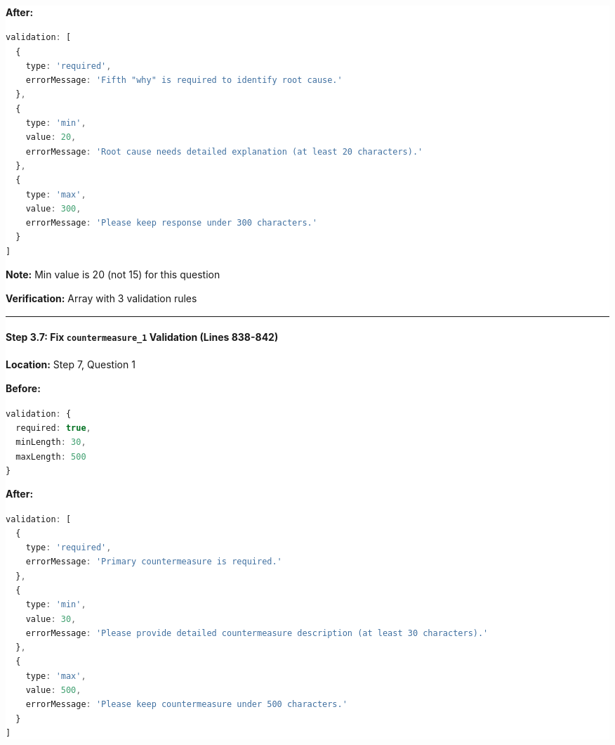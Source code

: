 **After:**
```typescript
validation: [
  {
    type: 'required',
    errorMessage: 'Fifth "why" is required to identify root cause.'
  },
  {
    type: 'min',
    value: 20,
    errorMessage: 'Root cause needs detailed explanation (at least 20 characters).'
  },
  {
    type: 'max',
    value: 300,
    errorMessage: 'Please keep response under 300 characters.'
  }
]
```

**Note:** Min value is 20 (not 15) for this question

**Verification:** Array with 3 validation rules

---

#### Step 3.7: Fix `countermeasure_1` Validation (Lines 838-842)
**Location:** Step 7, Question 1

**Before:**
```typescript
validation: {
  required: true,
  minLength: 30,
  maxLength: 500
}
```

**After:**
```typescript
validation: [
  {
    type: 'required',
    errorMessage: 'Primary countermeasure is required.'
  },
  {
    type: 'min',
    value: 30,
    errorMessage: 'Please provide detailed countermeasure description (at least 30 characters).'
  },
  {
    type: 'max',
    value: 500,
    errorMessage: 'Please keep countermeasure under 500 characters.'
  }
]
```
